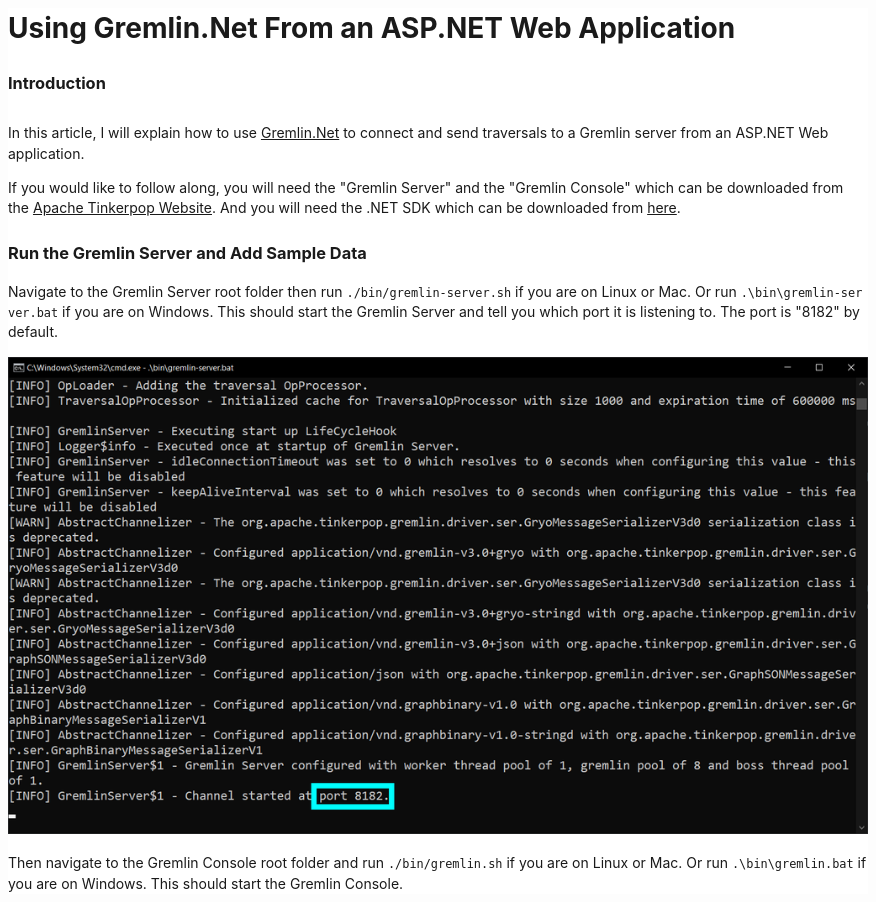 # Using Gremlin.Net From an ASP.NET Web Application

### Introduction

<div style="text-align: center; margin-top: 2rem; margin-bottom: 2rem;"><iframe width="560" height="315" src="https://www.youtube.com/embed/4Fi8Ti0XPuE" frameborder="0" allow="accelerometer; autoplay; clipboard-write; encrypted-media; gyroscope; picture-in-picture" allowfullscreen></iframe></div>

In this article, I will explain how to use [Gremlin.Net](https://tinkerpop.apache.org/docs/3.4.10/reference/#gremlin-dotnet) to connect and send traversals to a Gremlin server from an ASP.NET Web application.

If you would like to follow along, you will need the "Gremlin Server" and the "Gremlin Console" which can be downloaded from the [Apache Tinkerpop Website](https://tinkerpop.apache.org/). And you will need the .NET SDK which can be downloaded from [here](https://dotnet.microsoft.com/download).

### Run the Gremlin Server and Add Sample Data

Navigate to the Gremlin Server root folder then run `./bin/gremlin-server.sh` if you are on Linux or Mac. Or run `.\bin\gremlin-server.bat` if you are on Windows. This should start the Gremlin Server and tell you which port it is listening to. The port is "8182" by default.

![Gremlin Server](gremlin-server.png)

Then navigate to the Gremlin Console root folder and run `./bin/gremlin.sh` if you are on Linux or Mac. Or run `.\bin\gremlin.bat` if you are on Windows. This should start the Gremlin Console.
